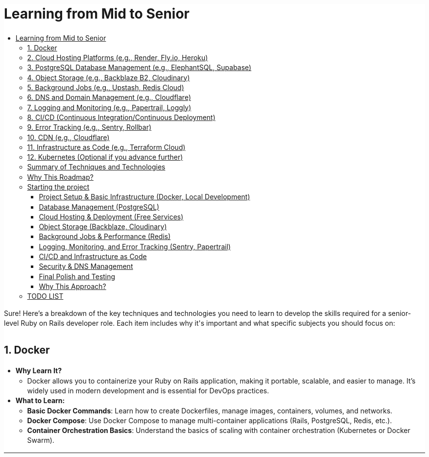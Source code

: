 
# Learning from Mid to Senior

- [Learning from Mid to Senior](#learning-from-mid-to-senior)
  - [1. Docker](#1-docker)
  - [2. Cloud Hosting Platforms (e.g., Render, Fly.io, Heroku)](#2-cloud-hosting-platforms-eg-render-flyio-heroku)
  - [3. PostgreSQL Database Management (e.g., ElephantSQL, Supabase)](#3-postgresql-database-management-eg-elephantsql-supabase)
  - [4. Object Storage (e.g., Backblaze B2, Cloudinary)](#4-object-storage-eg-backblaze-b2-cloudinary)
  - [5. Background Jobs (e.g., Upstash, Redis Cloud)](#5-background-jobs-eg-upstash-redis-cloud)
  - [6. DNS and Domain Management (e.g., Cloudflare)](#6-dns-and-domain-management-eg-cloudflare)
  - [7. Logging and Monitoring (e.g., Papertrail, Loggly)](#7-logging-and-monitoring-eg-papertrail-loggly)
  - [8. CI/CD (Continuous Integration/Continuous Deployment)](#8-cicd-continuous-integrationcontinuous-deployment)
  - [9. Error Tracking (e.g., Sentry, Rollbar)](#9-error-tracking-eg-sentry-rollbar)
  - [10. CDN (e.g., Cloudflare)](#10-cdn-eg-cloudflare)
  - [11. Infrastructure as Code (e.g., Terraform Cloud)](#11-infrastructure-as-code-eg-terraform-cloud)
  - [12. Kubernetes (Optional if you advance further)](#12-kubernetes-optional-if-you-advance-further)
  - [Summary of Techniques and Technologies](#summary-of-techniques-and-technologies)
  - [Why This Roadmap?](#why-this-roadmap)
  - [Starting the project](#starting-the-project)
    - [Project Setup \& Basic Infrastructure (Docker, Local Development)](#project-setup--basic-infrastructure-docker-local-development)
    - [Database Management (PostgreSQL)](#database-management-postgresql)
    - [Cloud Hosting \& Deployment (Free Services)](#cloud-hosting--deployment-free-services)
    - [Object Storage (Backblaze, Cloudinary)](#object-storage-backblaze-cloudinary)
    - [Background Jobs \& Performance (Redis)](#background-jobs--performance-redis)
    - [Logging, Monitoring, and Error Tracking (Sentry, Papertrail)](#logging-monitoring-and-error-tracking-sentry-papertrail)
    - [CI/CD and Infrastructure as Code](#cicd-and-infrastructure-as-code)
    - [Security \& DNS Management](#security--dns-management)
    - [Final Polish and Testing](#final-polish-and-testing)
    - [Why This Approach?](#why-this-approach)
  - [TODO LIST](#todo-list)

Sure! Here’s a breakdown of the key techniques and technologies you need to learn to develop the skills required for a senior-level Ruby on Rails developer role. Each item includes why it's important and what specific subjects you should focus on:

## 1. Docker

- **Why Learn It?**
  - Docker allows you to containerize your Ruby on Rails application, making it portable, scalable, and easier to manage. It’s widely used in modern development and is essential for DevOps practices.
- **What to Learn:**
  - **Basic Docker Commands**: Learn how to create Dockerfiles, manage images, containers, volumes, and networks.
  - **Docker Compose**: Use Docker Compose to manage multi-container applications (Rails, PostgreSQL, Redis, etc.).
  - **Container Orchestration Basics**: Understand the basics of scaling with container orchestration (Kubernetes or Docker Swarm).

---